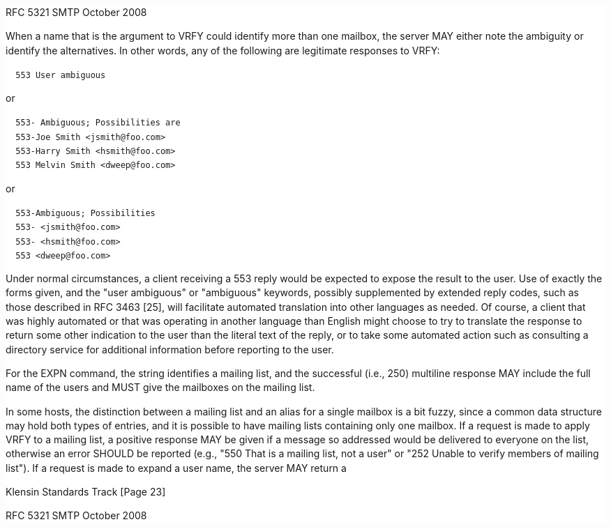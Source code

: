 RFC 5321                          SMTP                      October 2008


   When a name that is the argument to VRFY could identify more than one
   mailbox, the server MAY either note the ambiguity or identify the
   alternatives.  In other words, any of the following are legitimate
   responses to VRFY:

      553 User ambiguous

   or

      553- Ambiguous; Possibilities are
      553-Joe Smith <jsmith@foo.com>
      553-Harry Smith <hsmith@foo.com>
      553 Melvin Smith <dweep@foo.com>

   or

      553-Ambiguous; Possibilities
      553- <jsmith@foo.com>
      553- <hsmith@foo.com>
      553 <dweep@foo.com>

   Under normal circumstances, a client receiving a 553 reply would be
   expected to expose the result to the user.  Use of exactly the forms
   given, and the "user ambiguous" or "ambiguous" keywords, possibly
   supplemented by extended reply codes, such as those described in RFC
   3463 [25], will facilitate automated translation into other languages
   as needed.  Of course, a client that was highly automated or that was
   operating in another language than English might choose to try to
   translate the response to return some other indication to the user
   than the literal text of the reply, or to take some automated action
   such as consulting a directory service for additional information
   before reporting to the user.

   For the EXPN command, the string identifies a mailing list, and the
   successful (i.e., 250) multiline response MAY include the full name
   of the users and MUST give the mailboxes on the mailing list.

   In some hosts, the distinction between a mailing list and an alias
   for a single mailbox is a bit fuzzy, since a common data structure
   may hold both types of entries, and it is possible to have mailing
   lists containing only one mailbox.  If a request is made to apply
   VRFY to a mailing list, a positive response MAY be given if a message
   so addressed would be delivered to everyone on the list, otherwise an
   error SHOULD be reported (e.g., "550 That is a mailing list, not a
   user" or "252 Unable to verify members of mailing list").  If a
   request is made to expand a user name, the server MAY return a





Klensin                     Standards Track                    [Page 23]

RFC 5321                          SMTP                      October 2008

